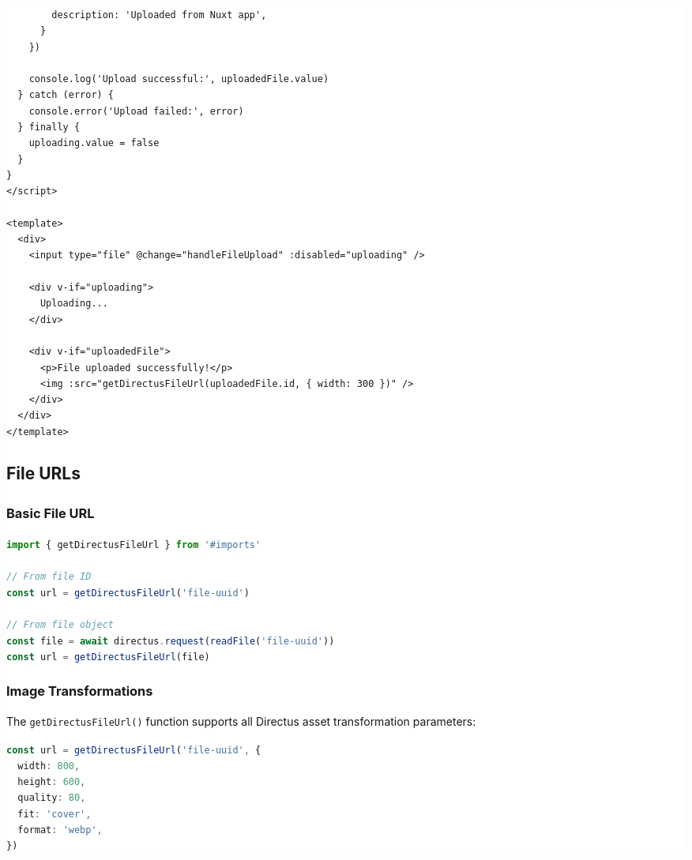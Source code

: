 ```vue
        description: 'Uploaded from Nuxt app',
      }
    })

    console.log('Upload successful:', uploadedFile.value)
  } catch (error) {
    console.error('Upload failed:', error)
  } finally {
    uploading.value = false
  }
}
</script>

<template>
  <div>
    <input type="file" @change="handleFileUpload" :disabled="uploading" />

    <div v-if="uploading">
      Uploading...
    </div>

    <div v-if="uploadedFile">
      <p>File uploaded successfully!</p>
      <img :src="getDirectusFileUrl(uploadedFile.id, { width: 300 })" />
    </div>
  </div>
</template>
```

## File URLs

### Basic File URL

```typescript
import { getDirectusFileUrl } from '#imports'

// From file ID
const url = getDirectusFileUrl('file-uuid')

// From file object
const file = await directus.request(readFile('file-uuid'))
const url = getDirectusFileUrl(file)
```

### Image Transformations

The `getDirectusFileUrl()` function supports all Directus asset transformation parameters:

```typescript
const url = getDirectusFileUrl('file-uuid', {
  width: 800,
  height: 600,
  quality: 80,
  fit: 'cover',
  format: 'webp',
})
```
